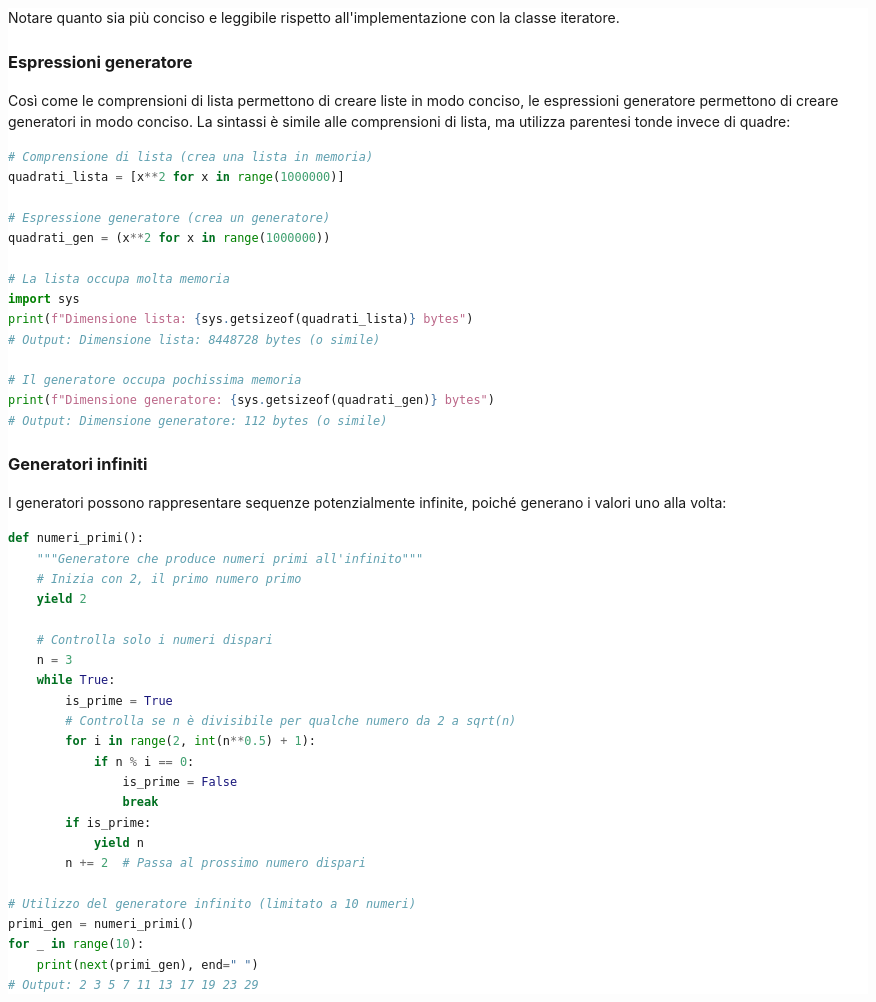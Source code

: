 Notare quanto sia più conciso e leggibile rispetto all'implementazione con la classe iteratore.

### Espressioni generatore

Così come le comprensioni di lista permettono di creare liste in modo conciso, le espressioni generatore permettono di creare generatori in modo conciso. La sintassi è simile alle comprensioni di lista, ma utilizza parentesi tonde invece di quadre:

```python
# Comprensione di lista (crea una lista in memoria)
quadrati_lista = [x**2 for x in range(1000000)]

# Espressione generatore (crea un generatore)
quadrati_gen = (x**2 for x in range(1000000))

# La lista occupa molta memoria
import sys
print(f"Dimensione lista: {sys.getsizeof(quadrati_lista)} bytes")
# Output: Dimensione lista: 8448728 bytes (o simile)

# Il generatore occupa pochissima memoria
print(f"Dimensione generatore: {sys.getsizeof(quadrati_gen)} bytes")
# Output: Dimensione generatore: 112 bytes (o simile)
```

### Generatori infiniti

I generatori possono rappresentare sequenze potenzialmente infinite, poiché generano i valori uno alla volta:

```python
def numeri_primi():
    """Generatore che produce numeri primi all'infinito"""
    # Inizia con 2, il primo numero primo
    yield 2
    
    # Controlla solo i numeri dispari
    n = 3
    while True:
        is_prime = True
        # Controlla se n è divisibile per qualche numero da 2 a sqrt(n)
        for i in range(2, int(n**0.5) + 1):
            if n % i == 0:
                is_prime = False
                break
        if is_prime:
            yield n
        n += 2  # Passa al prossimo numero dispari

# Utilizzo del generatore infinito (limitato a 10 numeri)
primi_gen = numeri_primi()
for _ in range(10):
    print(next(primi_gen), end=" ")
# Output: 2 3 5 7 11 13 17 19 23 29
```
